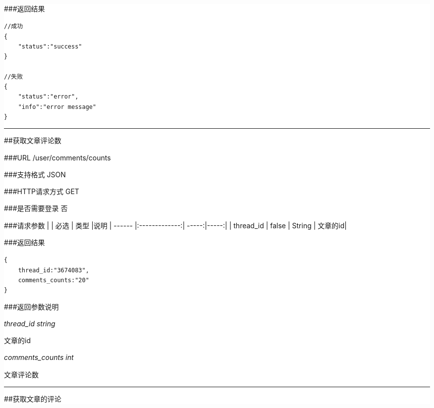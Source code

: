 ###返回结果

```
//成功
{
    "status":"success"
}

//失败
{
    "status":"error",
    "info":"error message"
}

```

---

##获取文章评论数

###URL
/user/comments/counts

###支持格式
JSON

###HTTP请求方式
GET

###是否需要登录
否

###请求参数
|               |        必选           |   类型  |说明
| ------  |:-------------:| -----:|-----:|
| thread_id      | false      |   String |  文章的id|

###返回结果

```
{
	thread_id:"3674083",
	comments_counts:"20"
}
```

###返回参数说明

*thread_id string*

文章的id

*comments_counts int*

文章评论数

---

##获取文章的评论
